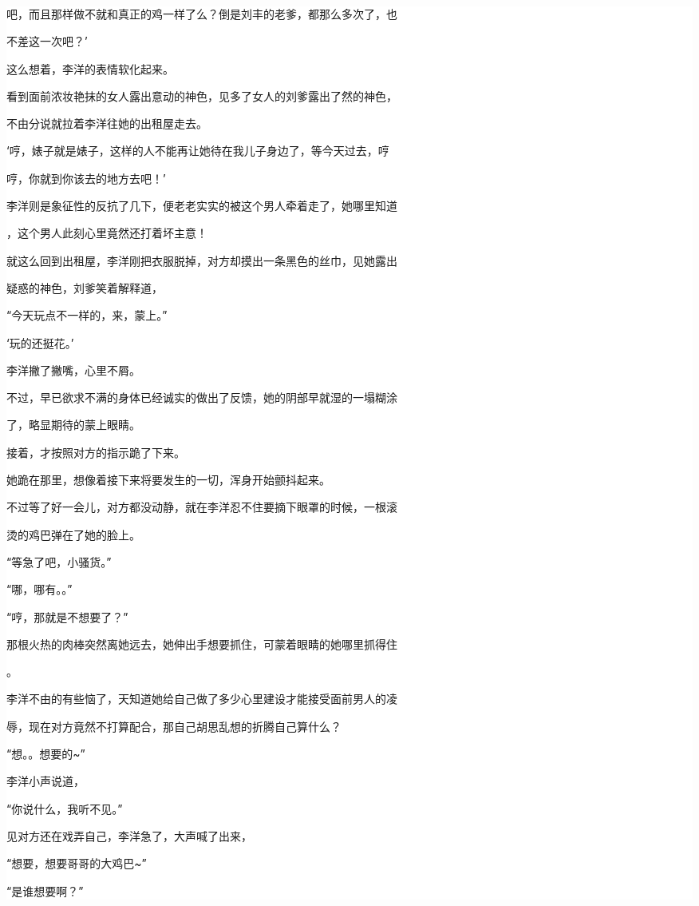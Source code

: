 吧，而且那样做不就和真正的鸡一样了么？倒是刘丰的老爹，都那么多次了，也

不差这一次吧？’

这么想着，李洋的表情软化起来。

看到面前浓妆艳抹的女人露出意动的神色，见多了女人的刘爹露出了然的神色，

不由分说就拉着李洋往她的出租屋走去。

‘哼，婊子就是婊子，这样的人不能再让她待在我儿子身边了，等今天过去，哼

哼，你就到你该去的地方去吧！’

李洋则是象征性的反抗了几下，便老老实实的被这个男人牵着走了，她哪里知道

，这个男人此刻心里竟然还打着坏主意！

就这么回到出租屋，李洋刚把衣服脱掉，对方却摸出一条黑色的丝巾，见她露出

疑惑的神色，刘爹笑着解释道，

“今天玩点不一样的，来，蒙上。”

‘玩的还挺花。’

李洋撇了撇嘴，心里不屑。

不过，早已欲求不满的身体已经诚实的做出了反馈，她的阴部早就湿的一塌糊涂

了，略显期待的蒙上眼睛。

接着，才按照对方的指示跪了下来。

她跪在那里，想像着接下来将要发生的一切，浑身开始颤抖起来。

不过等了好一会儿，对方都没动静，就在李洋忍不住要摘下眼罩的时候，一根滚

烫的鸡巴弹在了她的脸上。

“等急了吧，小骚货。”

“哪，哪有。。”

“哼，那就是不想要了？”

那根火热的肉棒突然离她远去，她伸出手想要抓住，可蒙着眼睛的她哪里抓得住

。

李洋不由的有些恼了，天知道她给自己做了多少心里建设才能接受面前男人的凌

辱，现在对方竟然不打算配合，那自己胡思乱想的折腾自己算什么？

“想。。想要的~”

李洋小声说道，

“你说什么，我听不见。”

见对方还在戏弄自己，李洋急了，大声喊了出来，

“想要，想要哥哥的大鸡巴~”

“是谁想要啊？”
